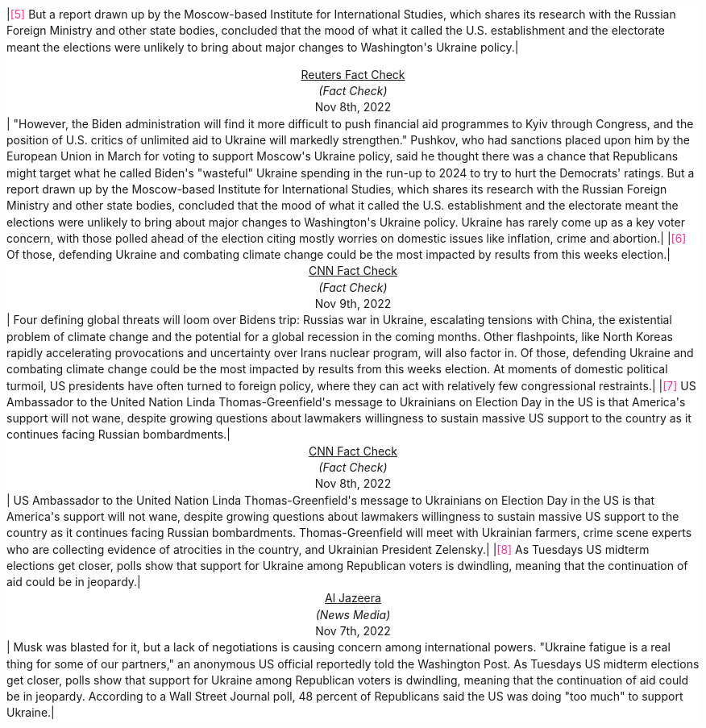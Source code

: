 |<font id="5" color=#FF3399>[5]</font> But a report drawn up by the Moscow-based Institute for International Studies, which shares its research with the Russian Foreign Ministry and other state bodies, concluded that the mood of what it called the U.S. establishment and the electorate meant the elections were unlikely to bring about major changes to Washington's Ukraine policy.|<div style="display: flex; justify-content: center; align-items: center; flex-direction: column;"><a href="https://www.allsides.com/news-source/reuters-fact-check-media-bias" target="_blank"><ClientOnly><BiasChart bias="Center" /></ClientOnly></a><div><a href="https://www.reuters.com/world/russia-some-hope-us-midterms-will-mean-less-ukraine-aid-more-chaos-2022-11-08/" target="_blank">Reuters Fact Check</a></div><div>*(Fact Check)*</div><div>Nov 8th, 2022</div></div>| "However, the Biden administration will find it more difficult to push financial aid programmes to Kyiv through Congress, and the position of U.S. critics of unlimited aid to Ukraine will markedly strengthen." Pushkov, who had sanctions placed upon him by the European Union in March for voting to support Moscow's Ukraine policy, said he thought there was a chance that Republicans might target what he called Biden's "wasteful" Ukraine spending in the run-up to 2024 to try to hurt the Democrats' ratings. But a report drawn up by the Moscow-based Institute for International Studies, which shares its research with the Russian Foreign Ministry and other state bodies, concluded that the mood of what it called the U.S. establishment and the electorate meant the elections were unlikely to bring about major changes to Washington's Ukraine policy. Ukraine has rarely come up as a key voter concern, with those polled ahead of the election citing mostly worries on domestic issues like inflation, crime and abortion.|
|<font id="6" color=#FF3399>[6]</font> Of those, defending Ukraine and combating climate change could be the most impacted by results from this weeks election.|<div style="display: flex; justify-content: center; align-items: center; flex-direction: column;"><a href="https://www.allsides.com/news-source/facts-first-cnn-media-bias" target="_blank"><ClientOnly><BiasChart bias="Left" /></ClientOnly></a><div><a href="https://www.cnn.com/politics/live-news/election-results-congress-senate-house-11-09-2022/index.html" target="_blank">CNN Fact Check</a></div><div>*(Fact Check)*</div><div>Nov 9th, 2022</div></div>| Four defining global threats will loom over Bidens trip: Russias war in Ukraine, escalating tensions with China, the existential problem of climate change and the potential for a global recession in the coming months. Other flashpoints, like North Koreas rapidly accelerating provocations and uncertainty over Irans nuclear program, will also factor in. Of those, defending Ukraine and combating climate change could be the most impacted by results from this weeks election. At moments of domestic political turmoil, US presidents have often turned to foreign policy, where they can act with relatively few congressional restraints.|
|<font id="7" color=#FF3399>[7]</font> US Ambassador to the United Nation Linda Thomas-Greenfield's message to Ukrainians on Election Day in the US is that America's support will not wane, despite growing questions about lawmakers willingness to sustain massive US support to the country as it continues facing Russian bombardments.|<div style="display: flex; justify-content: center; align-items: center; flex-direction: column;"><a href="https://www.allsides.com/news-source/facts-first-cnn-media-bias" target="_blank"><ClientOnly><BiasChart bias="Left" /></ClientOnly></a><div><a href="https://www.cnn.com/europe/live-news/russia-ukraine-war-news-11-08-22/h_cca8e5696efcaad447ef64500f9eca0e" target="_blank">CNN Fact Check</a></div><div>*(Fact Check)*</div><div>Nov 8th, 2022</div></div>| US Ambassador to the United Nation Linda Thomas-Greenfield's message to Ukrainians on Election Day in the US is that America's support will not wane, despite growing questions about lawmakers willingness to sustain massive US support to the country as it continues facing Russian bombardments. Thomas-Greenfield will meet with Ukrainian farmers, crime scene experts who are collecting evidence of atrocities in the country, and Ukrainian President Zelensky.|
|<font id="8" color=#FF3399>[8]</font> As Tuesdays US midterm elections get closer, polls show that support for Ukraine among Republican voters is dwindling, meaning that the continuation of aid could be in jeopardy.|<div style="display: flex; justify-content: center; align-items: center; flex-direction: column;"><a href="https://www.allsides.com/news-source/al-jazeera-media-bias" target="_blank"><ClientOnly><BiasChart bias="Lean Left" /></ClientOnly></a><div><a href="https://www.aljazeera.com/news/2022/11/7/us-officials-push-for-negotiations-between-kyiv-and-moscow" target="_blank">Al Jazeera</a></div><div>*(News Media)*</div><div>Nov 7th, 2022</div></div>| Musk was blasted for it, but a lack of negotiations is causing concern among international powers. "Ukraine fatigue is a real thing for some of our partners," an anonymous US official reportedly told the Washington Post. As Tuesdays US midterm elections get closer, polls show that support for Ukraine among Republican voters is dwindling, meaning that the continuation of aid could be in jeopardy. According to a Wall Street Journal poll, 48 percent of Republicans said the US was doing "too much" to support Ukraine.|